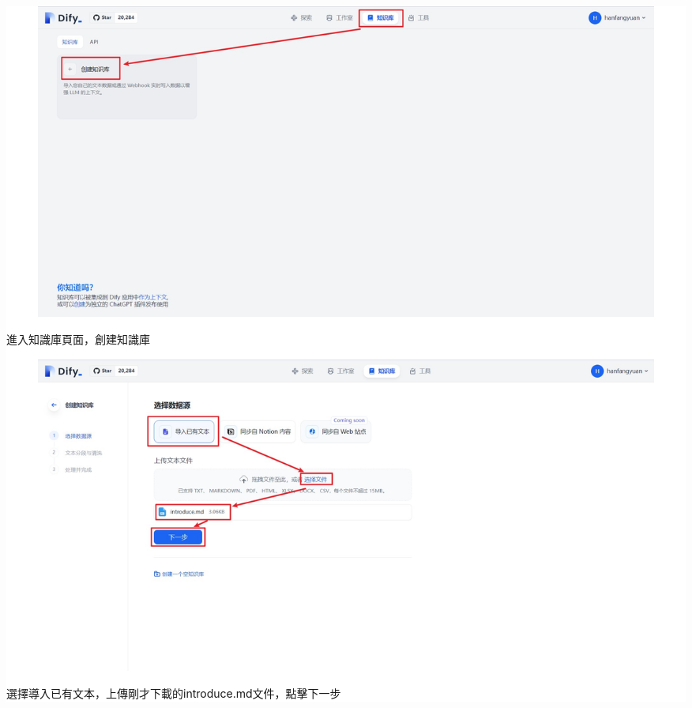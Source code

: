 <figure><img src="../../.gitbook/assets/create-knowledge-1.jpg" alt=""><figcaption></figcaption></figure>

進入知識庫頁面，創建知識庫

<figure><img src="../../.gitbook/assets/create-knowledge-2.jpg" alt=""><figcaption></figcaption></figure>

選擇導入已有文本，上傳剛才下載的introduce.md文件，點擊下一步

